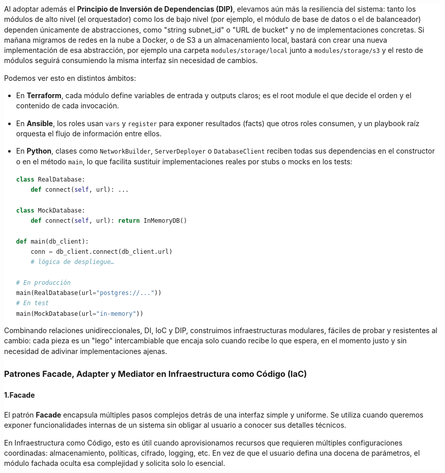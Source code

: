 Al adoptar además el **Principio de Inversión de Dependencias (DIP)**, elevamos aún más la resiliencia del sistema: tanto los módulos de alto nivel (el orquestador) como los de bajo nivel (por ejemplo, el módulo de base de datos o el de balanceador) dependen únicamente de abstracciones, como "string subnet\_id" o "URL de bucket" y no de implementaciones concretas. 
Si mañana migramos de redes en la nube a Docker, o de S3 a un almacenamiento local, bastará con crear una nueva implementación de esa abstracción, por ejemplo una carpeta `modules/storage/local` junto a `modules/storage/s3` y el resto de módulos seguirá consumiendo la misma interfaz sin necesidad de cambios.

Podemos ver esto en distintos ámbitos:

* En **Terraform**, cada módulo define variables de entrada y outputs claros; es el root module el que decide el orden y el contenido de cada invocación.
* En **Ansible**, los roles usan `vars` y `register` para exponer resultados (facts) que otros roles consumen, y un playbook raíz orquesta el flujo de información entre ellos.
* En **Python**, clases como `NetworkBuilder`, `ServerDeployer` o `DatabaseClient` reciben todas sus dependencias en el constructor o en el método `main`, lo que facilita sustituir implementaciones reales por stubs o mocks en los tests:

  ```python
  class RealDatabase:
      def connect(self, url): ...

  class MockDatabase:
      def connect(self, url): return InMemoryDB()

  def main(db_client):
      conn = db_client.connect(db_client.url)
      # lógica de despliegue…

  # En producción
  main(RealDatabase(url="postgres://..."))
  # En test
  main(MockDatabase(url="in-memory"))
  ```

Combinando relaciones unidireccionales, DI, IoC y DIP, construimos infraestructuras modulares, fáciles de probar y resistentes al cambio: cada pieza es un "lego" intercambiable que encaja solo cuando recibe lo que espera, en el momento justo y sin necesidad de adivinar implementaciones ajenas.

### Patrones **Facade**, **Adapter** y **Mediator** en Infraestructura como Código (IaC)

#### **1.Facade**

El patrón **Facade** encapsula múltiples pasos complejos detrás de una interfaz simple y uniforme. Se utiliza cuando queremos exponer funcionalidades internas de un sistema sin obligar al usuario a conocer sus detalles técnicos.

En Infraestructura como Código, esto es útil cuando aprovisionamos recursos que requieren múltiples configuraciones coordinadas: almacenamiento, políticas, cifrado, logging, etc. En vez de que el usuario defina una docena de parámetros, el módulo fachada oculta esa complejidad y solicita solo lo esencial.
